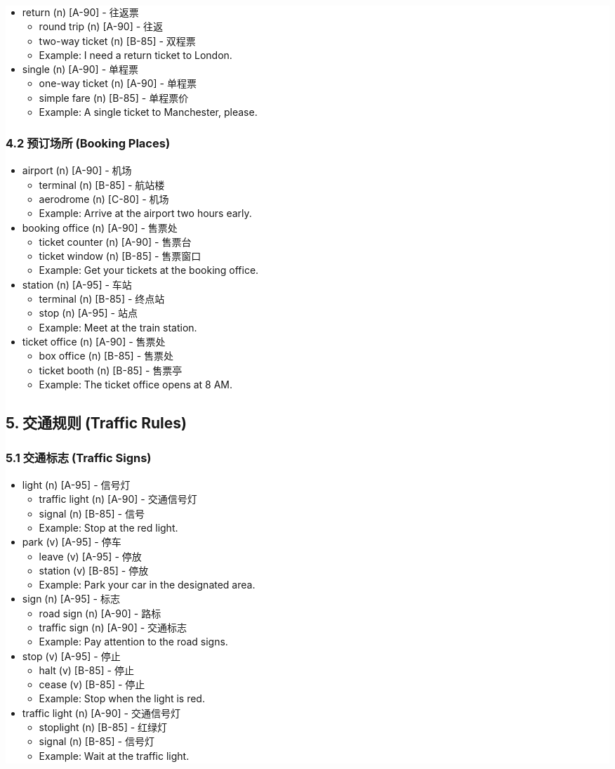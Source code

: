 - return (n) [A-90] - 往返票
  * round trip (n) [A-90] - 往返
  * two-way ticket (n) [B-85] - 双程票
  * Example: I need a return ticket to London.
- single (n) [A-90] - 单程票
  * one-way ticket (n) [A-90] - 单程票
  * simple fare (n) [B-85] - 单程票价
  * Example: A single ticket to Manchester, please.

### 4.2 预订场所 (Booking Places)
- airport (n) [A-90] - 机场
  * terminal (n) [B-85] - 航站楼
  * aerodrome (n) [C-80] - 机场
  * Example: Arrive at the airport two hours early.
- booking office (n) [A-90] - 售票处
  * ticket counter (n) [A-90] - 售票台
  * ticket window (n) [B-85] - 售票窗口
  * Example: Get your tickets at the booking office.
- station (n) [A-95] - 车站
  * terminal (n) [B-85] - 终点站
  * stop (n) [A-95] - 站点
  * Example: Meet at the train station.
- ticket office (n) [A-90] - 售票处
  * box office (n) [B-85] - 售票处
  * ticket booth (n) [B-85] - 售票亭
  * Example: The ticket office opens at 8 AM.

## 5. 交通规则 (Traffic Rules)

### 5.1 交通标志 (Traffic Signs)
- light (n) [A-95] - 信号灯
  * traffic light (n) [A-90] - 交通信号灯
  * signal (n) [B-85] - 信号
  * Example: Stop at the red light.
- park (v) [A-95] - 停车
  * leave (v) [A-95] - 停放
  * station (v) [B-85] - 停放
  * Example: Park your car in the designated area.
- sign (n) [A-95] - 标志
  * road sign (n) [A-90] - 路标
  * traffic sign (n) [A-90] - 交通标志
  * Example: Pay attention to the road signs.
- stop (v) [A-95] - 停止
  * halt (v) [B-85] - 停止
  * cease (v) [B-85] - 停止
  * Example: Stop when the light is red.
- traffic light (n) [A-90] - 交通信号灯
  * stoplight (n) [B-85] - 红绿灯
  * signal (n) [B-85] - 信号灯
  * Example: Wait at the traffic light.

